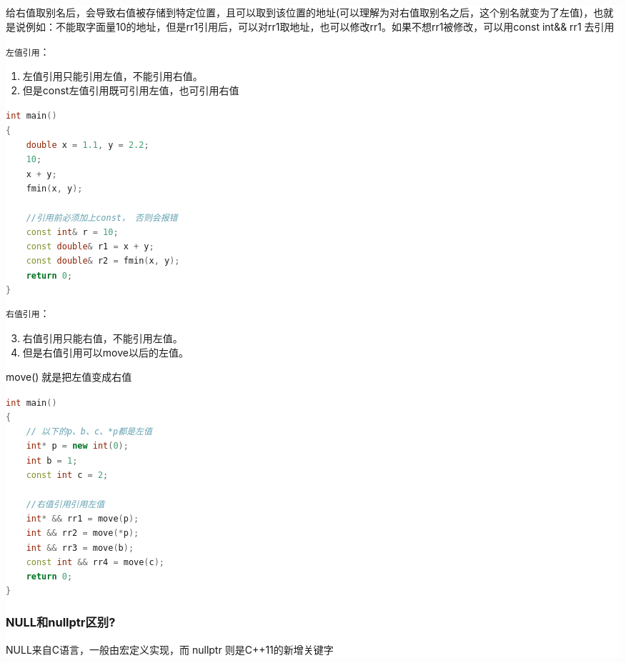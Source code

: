 给右值取别名后，会导致右值被存储到特定位置，且可以取到该位置的地址(可以理解为对右值取别名之后，这个别名就变为了左值)，也就是说例如：不能取字面量10的地址，但是rr1引用后，可以对rr1取地址，也可以修改rr1。如果不想rr1被修改，可以用const int&& rr1 去引用



`左值引用`：

1. 左值引用只能引用左值，不能引用右值。
2. 但是const左值引用既可引用左值，也可引用右值

```C++
int main()
{
	double x = 1.1, y = 2.2;
	10; 
	x + y;
	fmin(x, y);
	
	//引用前必须加上const， 否则会报错
	const int& r = 10;
	const double& r1 = x + y;
	const double& r2 = fmin(x, y);
	return 0;
}
```



`右值引用`：

3. 右值引用只能右值，不能引用左值。
4. 但是右值引用可以move以后的左值。

move() 就是把左值变成右值

```C++
int main()
{
	// 以下的p、b、c、*p都是左值
	int* p = new int(0);
	int b = 1;
	const int c = 2;
	
	//右值引用引用左值
	int* && rr1 = move(p);
	int && rr2 = move(*p);
	int && rr3 = move(b);
	const int && rr4 = move(c);
	return 0;
}
```



### NULL和nullptr区别?

NULL来自C语言，一般由宏定义实现，而 nullptr 则是C++11的新增关键字
